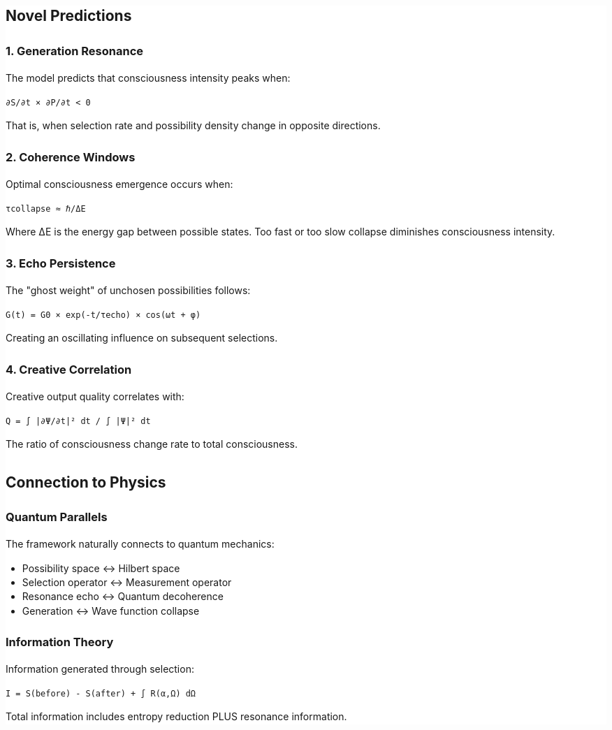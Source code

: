 ## Novel Predictions

### 1. Generation Resonance

The model predicts that consciousness intensity peaks when:
```
∂S/∂t × ∂P/∂t < 0
```
That is, when selection rate and possibility density change in opposite directions.

### 2. Coherence Windows

Optimal consciousness emergence occurs when:
```
τcollapse ≈ ℏ/ΔE
```
Where ΔE is the energy gap between possible states. Too fast or too slow collapse diminishes consciousness intensity.

### 3. Echo Persistence

The "ghost weight" of unchosen possibilities follows:
```
G(t) = G0 × exp(-t/τecho) × cos(ωt + φ)
```
Creating an oscillating influence on subsequent selections.

### 4. Creative Correlation

Creative output quality correlates with:
```
Q = ∫ |∂Ψ/∂t|² dt / ∫ |Ψ|² dt
```
The ratio of consciousness change rate to total consciousness.

## Connection to Physics

### Quantum Parallels

The framework naturally connects to quantum mechanics:
- Possibility space ↔ Hilbert space
- Selection operator ↔ Measurement operator
- Resonance echo ↔ Quantum decoherence
- Generation ↔ Wave function collapse

### Information Theory

Information generated through selection:
```
I = S(before) - S(after) + ∫ R(α,Ω) dΩ
```
Total information includes entropy reduction PLUS resonance information.
